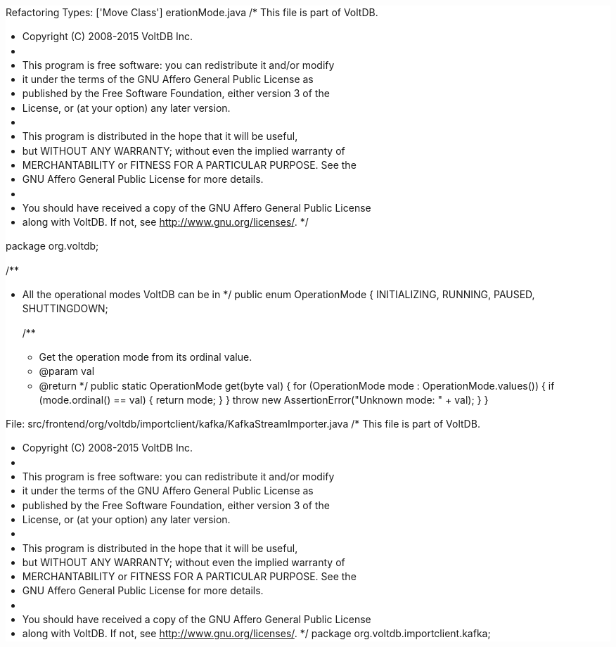 Refactoring Types: ['Move Class']
erationMode.java
/* This file is part of VoltDB.
 * Copyright (C) 2008-2015 VoltDB Inc.
 *
 * This program is free software: you can redistribute it and/or modify
 * it under the terms of the GNU Affero General Public License as
 * published by the Free Software Foundation, either version 3 of the
 * License, or (at your option) any later version.
 *
 * This program is distributed in the hope that it will be useful,
 * but WITHOUT ANY WARRANTY; without even the implied warranty of
 * MERCHANTABILITY or FITNESS FOR A PARTICULAR PURPOSE.  See the
 * GNU Affero General Public License for more details.
 *
 * You should have received a copy of the GNU Affero General Public License
 * along with VoltDB.  If not, see <http://www.gnu.org/licenses/>.
 */

package org.voltdb;

/**
 * All the operational modes VoltDB can be in
 */
public enum OperationMode {
    INITIALIZING, RUNNING, PAUSED, SHUTTINGDOWN;

    /**
     * Get the operation mode from its ordinal value.
     * @param val
     * @return
     */
    public static OperationMode get(byte val) {
        for (OperationMode mode : OperationMode.values()) {
            if (mode.ordinal() == val) {
                return mode;
            }
        }
        throw new AssertionError("Unknown mode: " + val);
    }
}


File: src/frontend/org/voltdb/importclient/kafka/KafkaStreamImporter.java
/* This file is part of VoltDB.
 * Copyright (C) 2008-2015 VoltDB Inc.
 *
 * This program is free software: you can redistribute it and/or modify
 * it under the terms of the GNU Affero General Public License as
 * published by the Free Software Foundation, either version 3 of the
 * License, or (at your option) any later version.
 *
 * This program is distributed in the hope that it will be useful,
 * but WITHOUT ANY WARRANTY; without even the implied warranty of
 * MERCHANTABILITY or FITNESS FOR A PARTICULAR PURPOSE.  See the
 * GNU Affero General Public License for more details.
 *
 * You should have received a copy of the GNU Affero General Public License
 * along with VoltDB.  If not, see <http://www.gnu.org/licenses/>.
 */
package org.voltdb.importclient.kafka;
